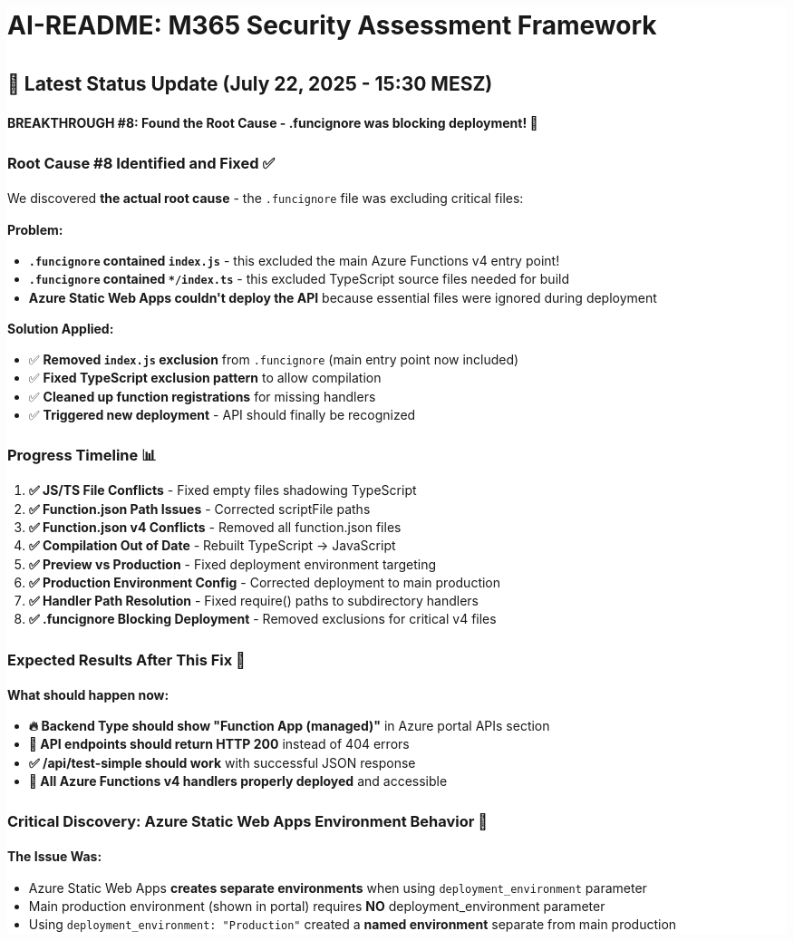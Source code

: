 # AI-README: M365 Security Assessment Framework

## 🚀 Latest Status Update (July 22, 2025 - 15:30 MESZ)

**BREAKTHROUGH #8: Found the Root Cause - .funcignore was blocking deployment! 🎯**

### Root Cause #8 Identified and Fixed ✅

We discovered **the actual root cause** - the `.funcignore` file was excluding critical files:

**Problem:**
- **`.funcignore` contained `index.js`** - this excluded the main Azure Functions v4 entry point!
- **`.funcignore` contained `*/index.ts`** - this excluded TypeScript source files needed for build
- **Azure Static Web Apps couldn't deploy the API** because essential files were ignored during deployment

**Solution Applied:**
- ✅ **Removed `index.js` exclusion** from `.funcignore` (main entry point now included)
- ✅ **Fixed TypeScript exclusion pattern** to allow compilation
- ✅ **Cleaned up function registrations** for missing handlers
- ✅ **Triggered new deployment** - API should finally be recognized

### Progress Timeline 📊

1. **✅ JS/TS File Conflicts** - Fixed empty files shadowing TypeScript
2. **✅ Function.json Path Issues** - Corrected scriptFile paths 
3. **✅ Function.json v4 Conflicts** - Removed all function.json files
4. **✅ Compilation Out of Date** - Rebuilt TypeScript → JavaScript
5. **✅ Preview vs Production** - Fixed deployment environment targeting  
6. **✅ Production Environment Config** - Corrected deployment to main production
7. **✅ Handler Path Resolution** - Fixed require() paths to subdirectory handlers
8. **✅ .funcignore Blocking Deployment** - Removed exclusions for critical v4 files

### Expected Results After This Fix 🎯

**What should happen now:**
- **🔥 Backend Type should show "Function App (managed)"** in Azure portal APIs section
- **🚀 API endpoints should return HTTP 200** instead of 404 errors
- **✅ /api/test-simple should work** with successful JSON response
- **🎯 All Azure Functions v4 handlers properly deployed** and accessible

### Critical Discovery: Azure Static Web Apps Environment Behavior 🎯

**The Issue Was:**
- Azure Static Web Apps **creates separate environments** when using `deployment_environment` parameter
- Main production environment (shown in portal) requires **NO** deployment_environment parameter
- Using `deployment_environment: "Production"` created a **named environment** separate from main production
